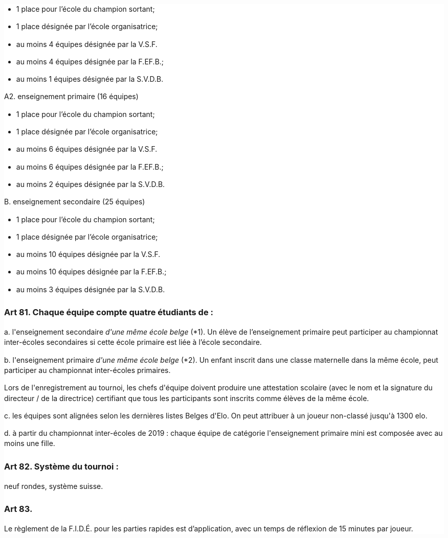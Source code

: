 * 1 place pour l’école du champion sortant;

*	1 place désignée par l’école organisatrice;

*	au moins 4 équipes désignée par la V.S.F.

*	au moins 4 équipes désignée par la F.EF.B.;

*	au moins 1 équipes désignée par la S.V.D.B.

A2. enseignement primaire (16 équipes)

*	1 place pour l’école du champion sortant;

*	1 place désignée par l’école organisatrice;

*	au moins 6 équipes désignée par la V.S.F.

*	au moins 6 équipes désignée par la F.EF.B.;

*	au moins 2 équipes désignée par la S.V.D.B.

B. enseignement secondaire (25 équipes)

*	1 place pour l’école du champion sortant;

*	1 place désignée par l’école organisatrice;

*	au moins 10 équipes désignée par la V.S.F.

*	au moins 10 équipes désignée par la F.EF.B.;

*	au moins 3 équipes désignée par la S.V.D.B.

### Art 81. Chaque équipe compte quatre étudiants de :

a. l'enseignement secondaire _d'une même école belge_ (*1). Un élève de l’enseignement primaire peut participer au championnat inter-écoles secondaires si cette école primaire est liée à l’école secondaire.

b.   l'enseignement primaire _d'une même école belge_  (*2). Un enfant inscrit dans une classe maternelle dans la même école, peut participer au championnat inter-écoles primaires.

Lors de l'enregistrement au tournoi, les chefs d'équipe doivent produire une attestation scolaire (avec le nom et la signature du directeur / de la directrice) certifiant que tous les participants sont inscrits comme élèves de la même école.

c.   les équipes sont alignées selon les dernières listes Belges d'Elo. On peut attribuer à un joueur non-classé jusqu'à 1300 elo.

d.   à partir du championnat inter-écoles de 2019 : chaque équipe de catégorie l'enseignement primaire mini est composée avec au moins une fille.

### Art 82.  Système du tournoi : 
neuf rondes, système suisse.

### Art 83.  
Le règlement de la F.I.D.É. pour les parties rapides est d’application, avec  un temps de réflexion de 15 minutes par joueur.
